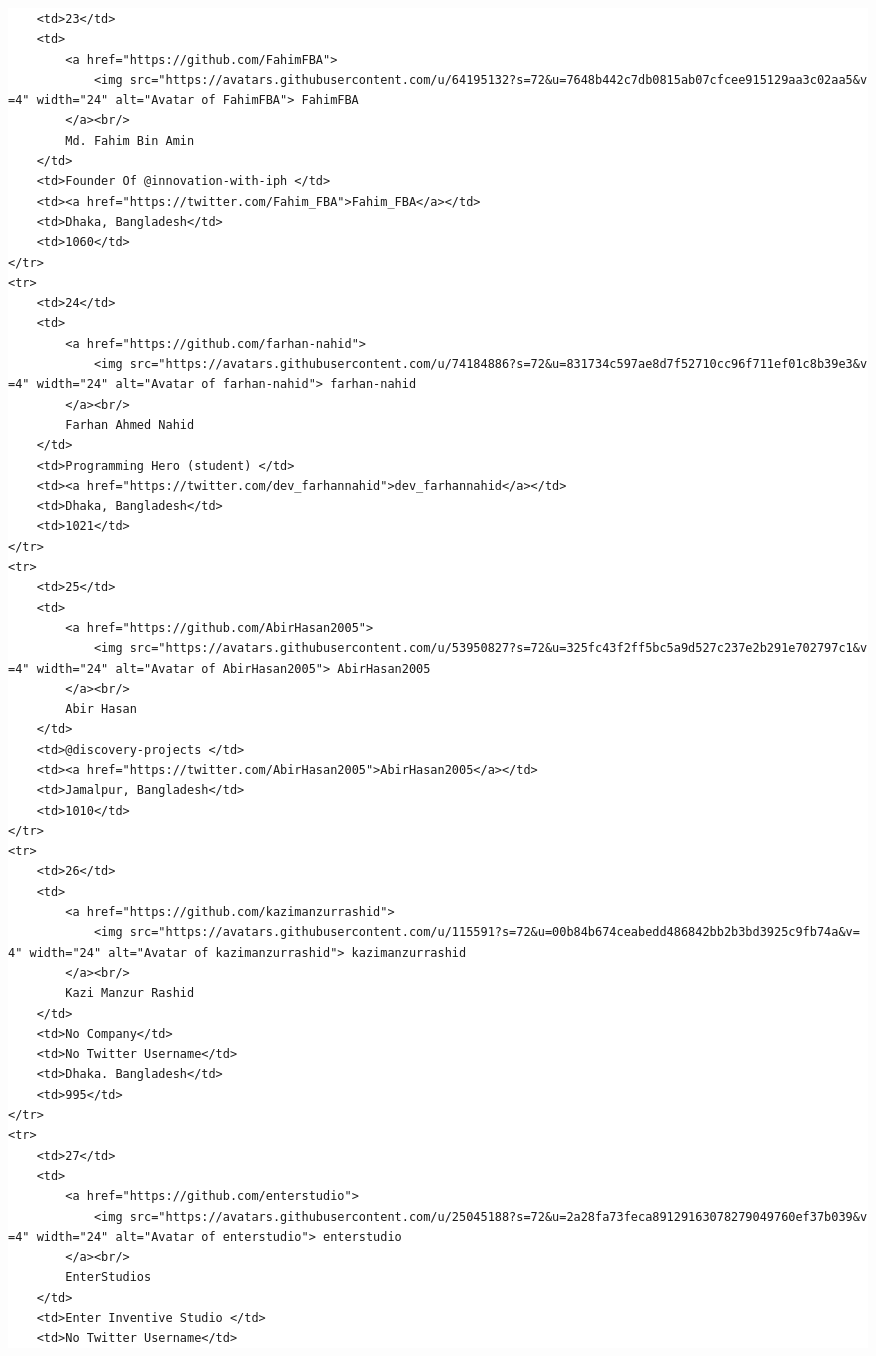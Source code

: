 		<td>23</td>
		<td>
			<a href="https://github.com/FahimFBA">
				<img src="https://avatars.githubusercontent.com/u/64195132?s=72&u=7648b442c7db0815ab07cfcee915129aa3c02aa5&v=4" width="24" alt="Avatar of FahimFBA"> FahimFBA
			</a><br/>
			Md. Fahim Bin Amin
		</td>
		<td>Founder Of @innovation-with-iph </td>
		<td><a href="https://twitter.com/Fahim_FBA">Fahim_FBA</a></td>
		<td>Dhaka, Bangladesh</td>
		<td>1060</td>
	</tr>
	<tr>
		<td>24</td>
		<td>
			<a href="https://github.com/farhan-nahid">
				<img src="https://avatars.githubusercontent.com/u/74184886?s=72&u=831734c597ae8d7f52710cc96f711ef01c8b39e3&v=4" width="24" alt="Avatar of farhan-nahid"> farhan-nahid
			</a><br/>
			Farhan Ahmed Nahid
		</td>
		<td>Programming Hero (student) </td>
		<td><a href="https://twitter.com/dev_farhannahid">dev_farhannahid</a></td>
		<td>Dhaka, Bangladesh</td>
		<td>1021</td>
	</tr>
	<tr>
		<td>25</td>
		<td>
			<a href="https://github.com/AbirHasan2005">
				<img src="https://avatars.githubusercontent.com/u/53950827?s=72&u=325fc43f2ff5bc5a9d527c237e2b291e702797c1&v=4" width="24" alt="Avatar of AbirHasan2005"> AbirHasan2005
			</a><br/>
			Abir Hasan
		</td>
		<td>@discovery-projects </td>
		<td><a href="https://twitter.com/AbirHasan2005">AbirHasan2005</a></td>
		<td>Jamalpur, Bangladesh</td>
		<td>1010</td>
	</tr>
	<tr>
		<td>26</td>
		<td>
			<a href="https://github.com/kazimanzurrashid">
				<img src="https://avatars.githubusercontent.com/u/115591?s=72&u=00b84b674ceabedd486842bb2b3bd3925c9fb74a&v=4" width="24" alt="Avatar of kazimanzurrashid"> kazimanzurrashid
			</a><br/>
			Kazi Manzur Rashid
		</td>
		<td>No Company</td>
		<td>No Twitter Username</td>
		<td>Dhaka. Bangladesh</td>
		<td>995</td>
	</tr>
	<tr>
		<td>27</td>
		<td>
			<a href="https://github.com/enterstudio">
				<img src="https://avatars.githubusercontent.com/u/25045188?s=72&u=2a28fa73feca89129163078279049760ef37b039&v=4" width="24" alt="Avatar of enterstudio"> enterstudio
			</a><br/>
			EnterStudios
		</td>
		<td>Enter Inventive Studio </td>
		<td>No Twitter Username</td>